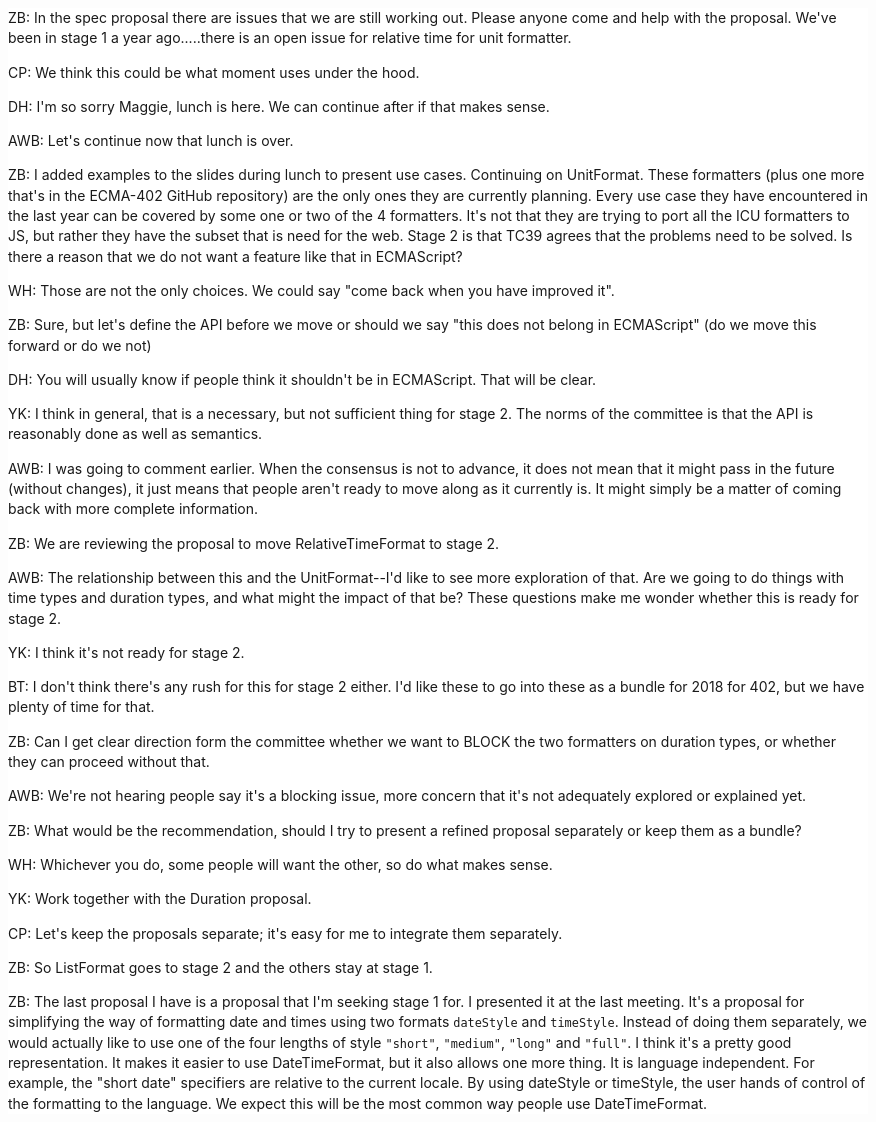 ZB: In the spec proposal there are issues that we are still working out. Please anyone come and help with the proposal. We've been in stage 1 a year ago.....there is an open issue for relative time for unit formatter.

CP: We think this could be what moment uses under the hood.

DH: I'm so sorry Maggie, lunch is here. We can continue after if that makes sense.

AWB: Let's continue now that lunch is over.

ZB: I added examples to the slides during lunch to present use cases. Continuing on UnitFormat. These formatters (plus one more that's in the ECMA-402 GitHub repository) are the only ones they are currently planning. Every use case they have encountered in the last year can be covered by some one or two of the 4 formatters. It's not that they are trying to port all the ICU formatters to JS, but rather they have the subset that is need for the web. Stage 2 is that TC39 agrees that the problems need to be solved. Is there a reason that we do not want a feature like that in ECMAScript?

WH: Those are not the only choices. We could say "come back when you have improved it".

ZB: Sure, but let's define the API before we move or should we say "this does not belong in ECMAScript" (do we move this forward or do we not)

DH: You will usually know if people think it shouldn't be in ECMAScript. That will be clear.

YK: I think in general, that is a necessary, but not sufficient thing for stage 2. The norms of the committee is that the API is reasonably done as well as semantics.

AWB: I was going to comment earlier. When the consensus is not to advance, it does not mean that it might pass in the future (without changes), it just means that people aren't ready to move along as it currently is. It might simply be a matter of coming back with more complete information.

ZB: We are reviewing the proposal to move RelativeTimeFormat to stage 2.

AWB: The relationship between this and the UnitFormat--I'd like to see more exploration of that. Are we going to do things with time types and duration types, and what might the impact of that be? These questions make me wonder whether this is ready for stage 2.

YK: I think it's not ready for stage 2.

BT: I don't think there's any rush for this for stage 2 either. I'd like these to go into these as a bundle for 2018 for 402, but we have plenty of time for that.

ZB: Can I get clear direction form the committee whether we want to BLOCK the two formatters on duration types, or whether they can proceed without that.

AWB: We're not hearing people say it's a blocking issue, more concern that it's not adequately explored or explained yet.

ZB: What would be the recommendation, should I try to present a refined proposal separately or keep them as a bundle?

WH: Whichever you do, some people will want the other, so do what makes sense.

YK: Work together with the Duration proposal.

CP: Let's keep the proposals separate; it's easy for me to integrate them separately.

ZB: So ListFormat goes to stage 2 and the others stay at stage 1.

ZB: The last proposal I have is a proposal that I'm seeking stage 1 for. I presented it at the last meeting. It's a proposal for simplifying the way of formatting date and times using two formats `dateStyle` and `timeStyle`. Instead of doing them separately, we would actually like to use one of the four lengths of style `"short"`, `"medium"`, `"long"` and `"full"`. I think it's a pretty good representation. It makes it easier to use DateTimeFormat, but it also allows one more thing. It is language independent. For example, the "short date" specifiers are relative to the current locale. By using dateStyle or timeStyle, the user hands of control of the formatting to the language. We expect this will be the most common way people use DateTimeFormat.

